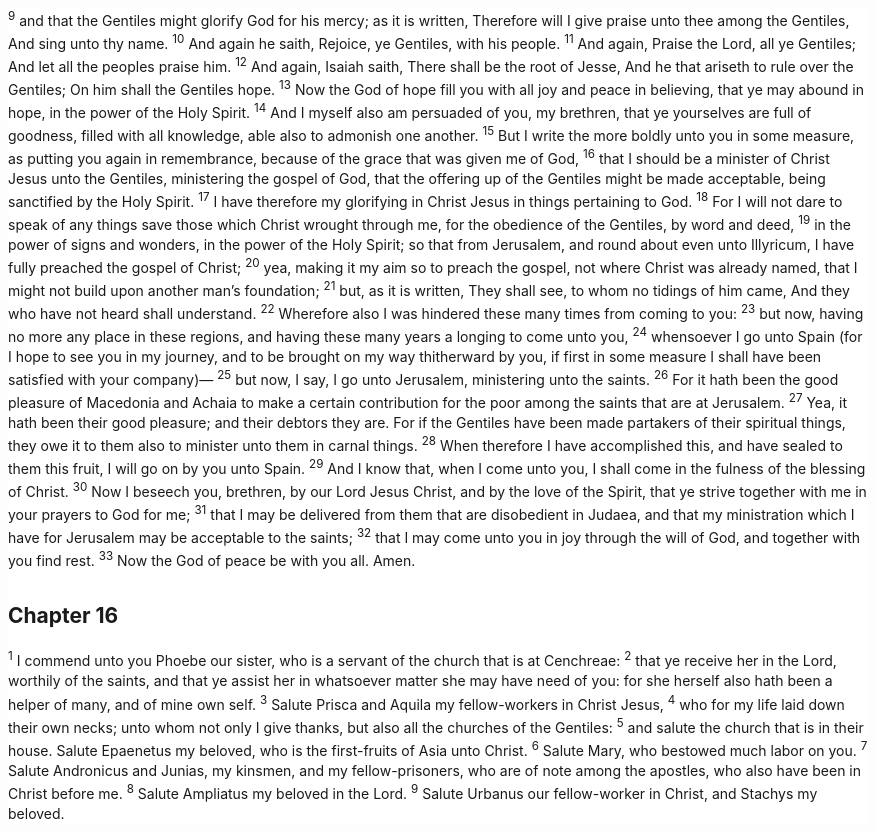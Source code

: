 <sup>9</sup> and that the Gentiles might glorify God for his mercy; as it is written, Therefore will I give praise unto thee among the Gentiles, And sing unto thy name.
<sup>10</sup> And again he saith, Rejoice, ye Gentiles, with his people.
<sup>11</sup> And again, Praise the Lord, all ye Gentiles; And let all the peoples praise him.
<sup>12</sup> And again, Isaiah saith, There shall be the root of Jesse, And he that ariseth to rule over the Gentiles; On him shall the Gentiles hope.
<sup>13</sup> Now the God of hope fill you with all joy and peace in believing, that ye may abound in hope, in the power of the Holy Spirit.
<sup>14</sup> And I myself also am persuaded of you, my brethren, that ye yourselves are full of goodness, filled with all knowledge, able also to admonish one another.
<sup>15</sup> But I write the more boldly unto you in some measure, as putting you again in remembrance, because of the grace that was given me of God,
<sup>16</sup> that I should be a minister of Christ Jesus unto the Gentiles, ministering the gospel of God, that the offering up of the Gentiles might be made acceptable, being sanctified by the Holy Spirit.
<sup>17</sup> I have therefore my glorifying in Christ Jesus in things pertaining to God.
<sup>18</sup> For I will not dare to speak of any things save those which Christ wrought through me, for the obedience of the Gentiles, by word and deed,
<sup>19</sup> in the power of signs and wonders, in the power of the Holy Spirit; so that from Jerusalem, and round about even unto Illyricum, I have fully preached the gospel of Christ;
<sup>20</sup> yea, making it my aim so to preach the gospel, not where Christ was already named, that I might not build upon another man’s foundation;
<sup>21</sup> but, as it is written, They shall see, to whom no tidings of him came, And they who have not heard shall understand.
<sup>22</sup> Wherefore also I was hindered these many times from coming to you:
<sup>23</sup> but now, having no more any place in these regions, and having these many years a longing to come unto you,
<sup>24</sup> whensoever I go unto Spain (for I hope to see you in my journey, and to be brought on my way thitherward by you, if first in some measure I shall have been satisfied with your company)—
<sup>25</sup> but now, I say, I go unto Jerusalem, ministering unto the saints.
<sup>26</sup> For it hath been the good pleasure of Macedonia and Achaia to make a certain contribution for the poor among the saints that are at Jerusalem.
<sup>27</sup> Yea, it hath been their good pleasure; and their debtors they are. For if the Gentiles have been made partakers of their spiritual things, they owe it to them also to minister unto them in carnal things.
<sup>28</sup> When therefore I have accomplished this, and have sealed to them this fruit, I will go on by you unto Spain.
<sup>29</sup> And I know that, when I come unto you, I shall come in the fulness of the blessing of Christ.
<sup>30</sup> Now I beseech you, brethren, by our Lord Jesus Christ, and by the love of the Spirit, that ye strive together with me in your prayers to God for me;
<sup>31</sup> that I may be delivered from them that are disobedient in Judaea, and that my ministration which I have for Jerusalem may be acceptable to the saints;
<sup>32</sup> that I may come unto you in joy through the will of God, and together with you find rest.
<sup>33</sup> Now the God of peace be with you all. Amen.
## Chapter 16

<sup>1</sup> I commend unto you Phoebe our sister, who is a servant of the church that is at Cenchreae:
<sup>2</sup> that ye receive her in the Lord, worthily of the saints, and that ye assist her in whatsoever matter she may have need of you: for she herself also hath been a helper of many, and of mine own self.
<sup>3</sup> Salute Prisca and Aquila my fellow-workers in Christ Jesus,
<sup>4</sup> who for my life laid down their own necks; unto whom not only I give thanks, but also all the churches of the Gentiles:
<sup>5</sup> and salute the church that is in their house. Salute Epaenetus my beloved, who is the first-fruits of Asia unto Christ.
<sup>6</sup> Salute Mary, who bestowed much labor on you.
<sup>7</sup> Salute Andronicus and Junias, my kinsmen, and my fellow-prisoners, who are of note among the apostles, who also have been in Christ before me.
<sup>8</sup> Salute Ampliatus my beloved in the Lord.
<sup>9</sup> Salute Urbanus our fellow-worker in Christ, and Stachys my beloved.